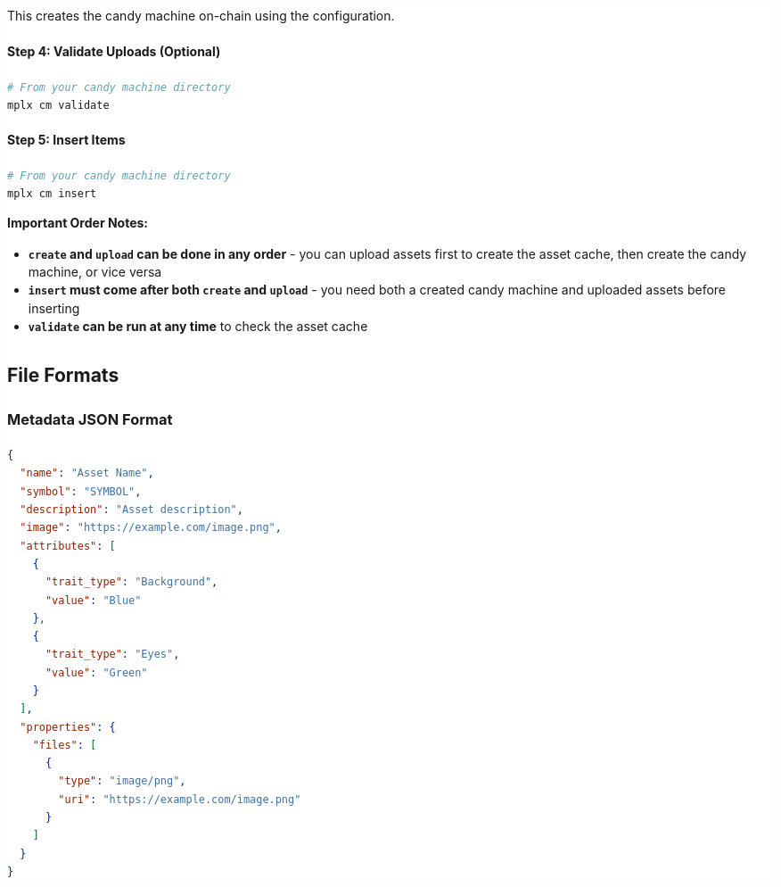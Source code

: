 This creates the candy machine on-chain using the configuration.

#### Step 4: Validate Uploads (Optional)

```bash
# From your candy machine directory
mplx cm validate
```

#### Step 5: Insert Items

```bash
# From your candy machine directory
mplx cm insert
```

**Important Order Notes:**
- **`create` and `upload` can be done in any order** - you can upload assets first to create the asset cache, then create the candy machine, or vice versa
- **`insert` must come after both `create` and `upload`** - you need both a created candy machine and uploaded assets before inserting
- **`validate` can be run at any time** to check the asset cache

## File Formats

### Metadata JSON Format

```json
{
  "name": "Asset Name",
  "symbol": "SYMBOL",
  "description": "Asset description",
  "image": "https://example.com/image.png",
  "attributes": [
    {
      "trait_type": "Background",
      "value": "Blue"
    },
    {
      "trait_type": "Eyes",
      "value": "Green"
    }
  ],
  "properties": {
    "files": [
      {
        "type": "image/png",
        "uri": "https://example.com/image.png"
      }
    ]
  }
}
```
